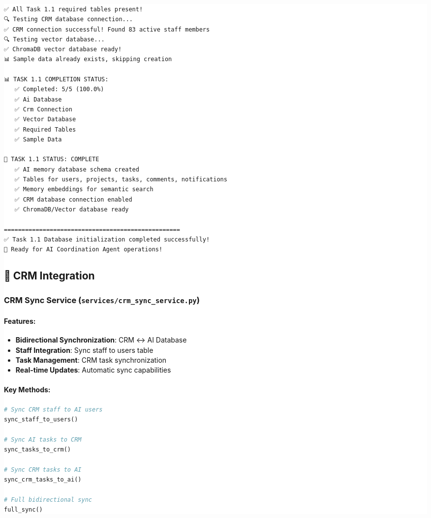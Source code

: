 ```
✅ All Task 1.1 required tables present!
🔍 Testing CRM database connection...
✅ CRM connection successful! Found 83 active staff members
🔍 Testing vector database...
✅ ChromaDB vector database ready!
📊 Sample data already exists, skipping creation

📊 TASK 1.1 COMPLETION STATUS:
   ✅ Completed: 5/5 (100.0%)
   ✅ Ai Database
   ✅ Crm Connection
   ✅ Vector Database
   ✅ Required Tables
   ✅ Sample Data

🎉 TASK 1.1 STATUS: COMPLETE
   ✅ AI memory database schema created
   ✅ Tables for users, projects, tasks, comments, notifications
   ✅ Memory embeddings for semantic search
   ✅ CRM database connection enabled
   ✅ ChromaDB/Vector database ready

==================================================
✅ Task 1.1 Database initialization completed successfully!
🎉 Ready for AI Coordination Agent operations!
```

## 🔄 CRM Integration

### CRM Sync Service (`services/crm_sync_service.py`)

#### Features:
- **Bidirectional Synchronization**: CRM ↔ AI Database
- **Staff Integration**: Sync staff to users table
- **Task Management**: CRM task synchronization
- **Real-time Updates**: Automatic sync capabilities

#### Key Methods:
```python
# Sync CRM staff to AI users
sync_staff_to_users()

# Sync AI tasks to CRM
sync_tasks_to_crm()

# Sync CRM tasks to AI
sync_crm_tasks_to_ai()

# Full bidirectional sync
full_sync()
```
